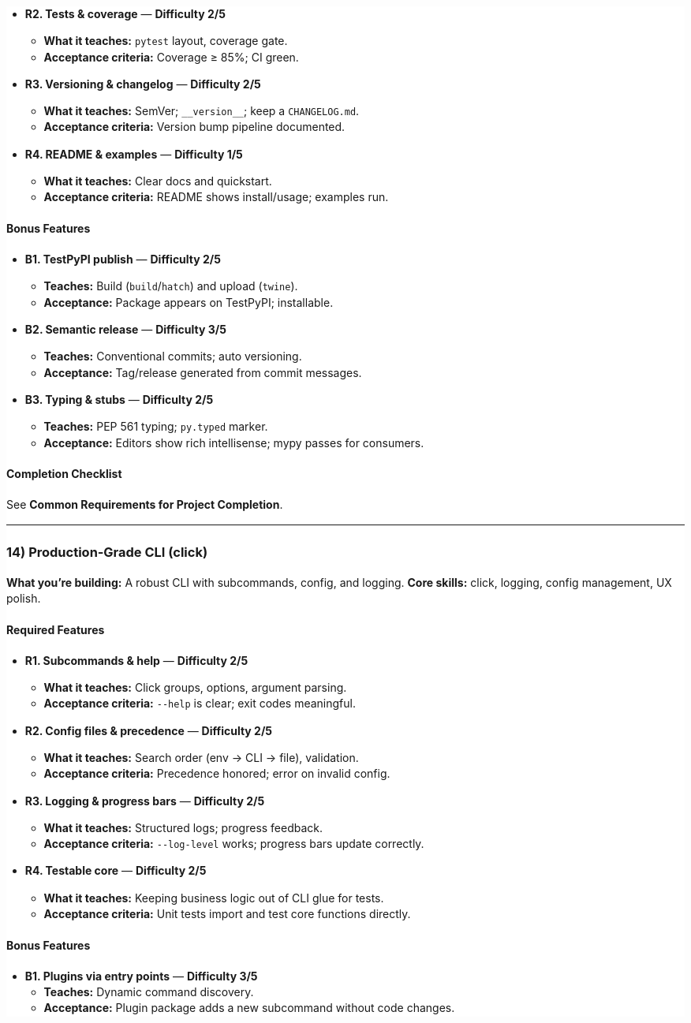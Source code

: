 - **R2. Tests & coverage** — **Difficulty 2/5**
  - **What it teaches:** `pytest` layout, coverage gate.
  - **Acceptance criteria:** Coverage ≥ 85%; CI green.

- **R3. Versioning & changelog** — **Difficulty 2/5**
  - **What it teaches:** SemVer; `__version__`; keep a `CHANGELOG.md`.
  - **Acceptance criteria:** Version bump pipeline documented.

- **R4. README & examples** — **Difficulty 1/5**
  - **What it teaches:** Clear docs and quickstart.
  - **Acceptance criteria:** README shows install/usage; examples run.

#### Bonus Features
- **B1. TestPyPI publish** — **Difficulty 2/5**
  - **Teaches:** Build (`build`/`hatch`) and upload (`twine`).
  - **Acceptance:** Package appears on TestPyPI; installable.

- **B2. Semantic release** — **Difficulty 3/5**
  - **Teaches:** Conventional commits; auto versioning.
  - **Acceptance:** Tag/release generated from commit messages.

- **B3. Typing & stubs** — **Difficulty 2/5**
  - **Teaches:** PEP 561 typing; `py.typed` marker.
  - **Acceptance:** Editors show rich intellisense; mypy passes for consumers.

#### Completion Checklist
See **Common Requirements for Project Completion**.

---

### 14) Production‑Grade CLI (click)
**What you’re building:** A robust CLI with subcommands, config, and logging.
**Core skills:** click, logging, config management, UX polish.

#### Required Features
- **R1. Subcommands & help** — **Difficulty 2/5**
  - **What it teaches:** Click groups, options, argument parsing.
  - **Acceptance criteria:** `--help` is clear; exit codes meaningful.

- **R2. Config files & precedence** — **Difficulty 2/5**
  - **What it teaches:** Search order (env → CLI → file), validation.
  - **Acceptance criteria:** Precedence honored; error on invalid config.

- **R3. Logging & progress bars** — **Difficulty 2/5**
  - **What it teaches:** Structured logs; progress feedback.
  - **Acceptance criteria:** `--log-level` works; progress bars update correctly.

- **R4. Testable core** — **Difficulty 2/5**
  - **What it teaches:** Keeping business logic out of CLI glue for tests.
  - **Acceptance criteria:** Unit tests import and test core functions directly.

#### Bonus Features
- **B1. Plugins via entry points** — **Difficulty 3/5**
  - **Teaches:** Dynamic command discovery.
  - **Acceptance:** Plugin package adds a new subcommand without code changes.
